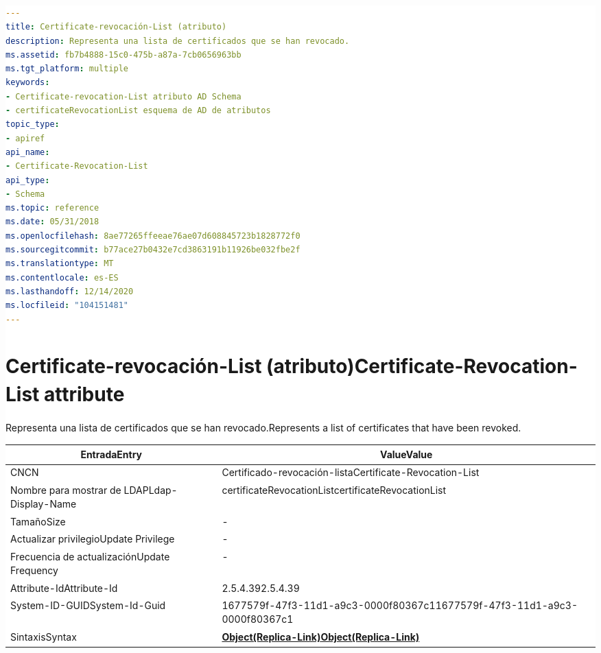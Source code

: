 ```yaml
---
title: Certificate-revocación-List (atributo)
description: Representa una lista de certificados que se han revocado.
ms.assetid: fb7b4888-15c0-475b-a87a-7cb0656963bb
ms.tgt_platform: multiple
keywords:
- Certificate-revocation-List atributo AD Schema
- certificateRevocationList esquema de AD de atributos
topic_type:
- apiref
api_name:
- Certificate-Revocation-List
api_type:
- Schema
ms.topic: reference
ms.date: 05/31/2018
ms.openlocfilehash: 8ae77265ffeeae76ae07d608845723b1828772f0
ms.sourcegitcommit: b77ace27b0432e7cd3863191b11926be032fbe2f
ms.translationtype: MT
ms.contentlocale: es-ES
ms.lasthandoff: 12/14/2020
ms.locfileid: "104151481"
---
```

# <a name="certificate-revocation-list-attribute"></a><span data-ttu-id="565ad-105">Certificate-revocación-List (atributo)</span><span class="sxs-lookup"><span data-stu-id="565ad-105">Certificate-Revocation-List attribute</span></span>

<span data-ttu-id="565ad-106">Representa una lista de certificados que se han revocado.</span><span class="sxs-lookup"><span data-stu-id="565ad-106">Represents a list of certificates that have been revoked.</span></span>



| <span data-ttu-id="565ad-107">Entrada</span><span class="sxs-lookup"><span data-stu-id="565ad-107">Entry</span></span> | <span data-ttu-id="565ad-108">Value</span><span class="sxs-lookup"><span data-stu-id="565ad-108">Value</span></span> |
|-------------------|-------------------------------------------------------|
| <span data-ttu-id="565ad-109">CN</span><span class="sxs-lookup"><span data-stu-id="565ad-109">CN</span></span>                | <span data-ttu-id="565ad-110">Certificado-revocación-lista</span><span class="sxs-lookup"><span data-stu-id="565ad-110">Certificate-Revocation-List</span></span>                           |
| <span data-ttu-id="565ad-111">Nombre para mostrar de LDAP</span><span class="sxs-lookup"><span data-stu-id="565ad-111">Ldap-Display-Name</span></span> | <span data-ttu-id="565ad-112">certificateRevocationList</span><span class="sxs-lookup"><span data-stu-id="565ad-112">certificateRevocationList</span></span>                             |
| <span data-ttu-id="565ad-113">Tamaño</span><span class="sxs-lookup"><span data-stu-id="565ad-113">Size</span></span>              | \-                                                    |
| <span data-ttu-id="565ad-114">Actualizar privilegio</span><span class="sxs-lookup"><span data-stu-id="565ad-114">Update Privilege</span></span>  | \-                                                    |
| <span data-ttu-id="565ad-115">Frecuencia de actualización</span><span class="sxs-lookup"><span data-stu-id="565ad-115">Update Frequency</span></span>  | \-                                                    |
| <span data-ttu-id="565ad-116">Attribute-Id</span><span class="sxs-lookup"><span data-stu-id="565ad-116">Attribute-Id</span></span>      | <span data-ttu-id="565ad-117">2.5.4.39</span><span class="sxs-lookup"><span data-stu-id="565ad-117">2.5.4.39</span></span>                                              |
| <span data-ttu-id="565ad-118">System-ID-GUID</span><span class="sxs-lookup"><span data-stu-id="565ad-118">System-Id-Guid</span></span>    | <span data-ttu-id="565ad-119">1677579f-47f3-11d1-a9c3-0000f80367c1</span><span class="sxs-lookup"><span data-stu-id="565ad-119">1677579f-47f3-11d1-a9c3-0000f80367c1</span></span>                  |
| <span data-ttu-id="565ad-120">Sintaxis</span><span class="sxs-lookup"><span data-stu-id="565ad-120">Syntax</span></span>            | [<span data-ttu-id="565ad-121">**Object(Replica-Link)**</span><span class="sxs-lookup"><span data-stu-id="565ad-121">**Object(Replica-Link)**</span></span>](s-object-replica-link.md) |
